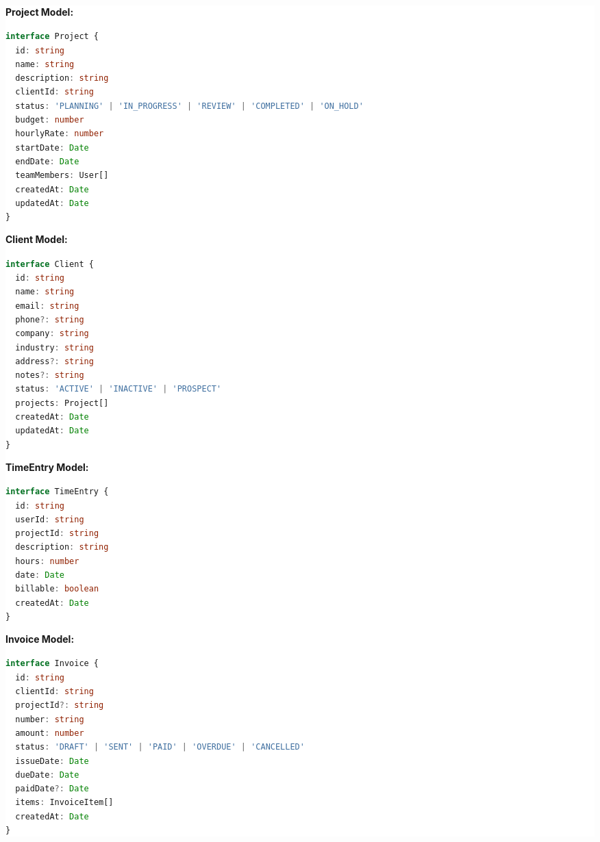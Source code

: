 **Project Model:**
```typescript
interface Project {
  id: string
  name: string
  description: string
  clientId: string
  status: 'PLANNING' | 'IN_PROGRESS' | 'REVIEW' | 'COMPLETED' | 'ON_HOLD'
  budget: number
  hourlyRate: number
  startDate: Date
  endDate: Date
  teamMembers: User[]
  createdAt: Date
  updatedAt: Date
}
```

**Client Model:**
```typescript
interface Client {
  id: string
  name: string
  email: string
  phone?: string
  company: string
  industry: string
  address?: string
  notes?: string
  status: 'ACTIVE' | 'INACTIVE' | 'PROSPECT'
  projects: Project[]
  createdAt: Date
  updatedAt: Date
}
```

**TimeEntry Model:**
```typescript
interface TimeEntry {
  id: string
  userId: string
  projectId: string
  description: string
  hours: number
  date: Date
  billable: boolean
  createdAt: Date
}
```

**Invoice Model:**
```typescript
interface Invoice {
  id: string
  clientId: string
  projectId?: string
  number: string
  amount: number
  status: 'DRAFT' | 'SENT' | 'PAID' | 'OVERDUE' | 'CANCELLED'
  issueDate: Date
  dueDate: Date
  paidDate?: Date
  items: InvoiceItem[]
  createdAt: Date
}
```
